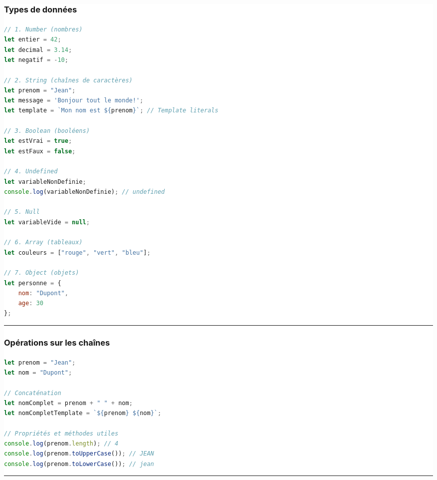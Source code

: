 ### Types de données

```javascript
// 1. Number (nombres)
let entier = 42;
let decimal = 3.14;
let negatif = -10;

// 2. String (chaînes de caractères)
let prenom = "Jean";
let message = 'Bonjour tout le monde!';
let template = `Mon nom est ${prenom}`; // Template literals

// 3. Boolean (booléens)
let estVrai = true;
let estFaux = false;

// 4. Undefined
let variableNonDefinie;
console.log(variableNonDefinie); // undefined

// 5. Null
let variableVide = null;

// 6. Array (tableaux)
let couleurs = ["rouge", "vert", "bleu"];

// 7. Object (objets)
let personne = {
    nom: "Dupont",
    age: 30
};
```

---

### Opérations sur les chaînes

```javascript
let prenom = "Jean";
let nom = "Dupont";

// Concaténation
let nomComplet = prenom + " " + nom;
let nomCompletTemplate = `${prenom} ${nom}`;

// Propriétés et méthodes utiles
console.log(prenom.length); // 4
console.log(prenom.toUpperCase()); // JEAN
console.log(prenom.toLowerCase()); // jean
```

---
